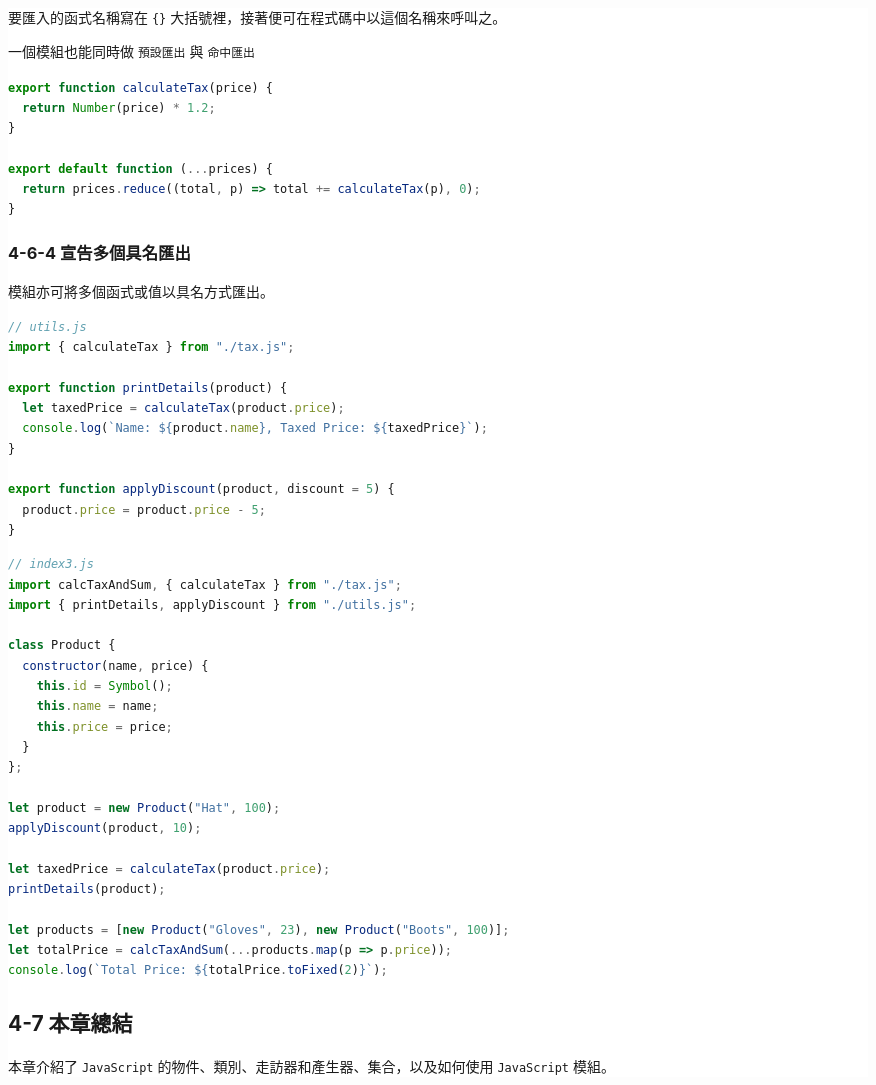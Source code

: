   要匯入的函式名稱寫在 `{}` 大括號裡，接著便可在程式碼中以這個名稱來呼叫之。

  一個模組也能同時做 `預設匯出` 與 `命中匯出`
  ```js
  export function calculateTax(price) {
    return Number(price) * 1.2;
  }

  export default function (...prices) {
    return prices.reduce((total, p) => total += calculateTax(p), 0);
  }
  ```

### 4-6-4 宣告多個具名匯出
  模組亦可將多個函式或值以具名方式匯出。
  ```js
  // utils.js
  import { calculateTax } from "./tax.js";

  export function printDetails(product) {
    let taxedPrice = calculateTax(product.price);
    console.log(`Name: ${product.name}, Taxed Price: ${taxedPrice}`);
  }

  export function applyDiscount(product, discount = 5) {
    product.price = product.price - 5;
  }
  ```

  ```js
  // index3.js
  import calcTaxAndSum, { calculateTax } from "./tax.js";
  import { printDetails, applyDiscount } from "./utils.js";

  class Product {
    constructor(name, price) {
      this.id = Symbol();
      this.name = name;
      this.price = price;
    }
  };

  let product = new Product("Hat", 100);
  applyDiscount(product, 10);

  let taxedPrice = calculateTax(product.price);
  printDetails(product);

  let products = [new Product("Gloves", 23), new Product("Boots", 100)];
  let totalPrice = calcTaxAndSum(...products.map(p => p.price));
  console.log(`Total Price: ${totalPrice.toFixed(2)}`);
  ```

## 4-7 本章總結
  本章介紹了 `JavaScript` 的物件、類別、走訪器和產生器、集合，以及如何使用 `JavaScript` 模組。